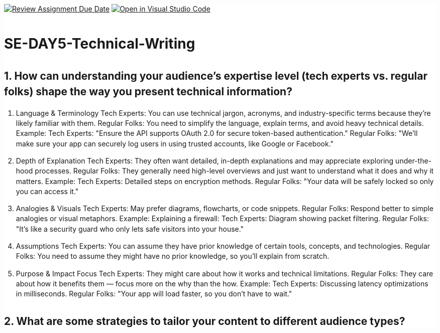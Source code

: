 [![Review Assignment Due Date](https://classroom.github.com/assets/deadline-readme-button-22041afd0340ce965d47ae6ef1cefeee28c7c493a6346c4f15d667ab976d596c.svg)](https://classroom.github.com/a/zsAR-pyY)
[![Open in Visual Studio Code](https://classroom.github.com/assets/open-in-vscode-2e0aaae1b6195c2367325f4f02e2d04e9abb55f0b24a779b69b11b9e10269abc.svg)](https://classroom.github.com/online_ide?assignment_repo_id=18507454&assignment_repo_type=AssignmentRepo)
# SE-DAY5-Technical-Writing
## 1. How can understanding your audience’s expertise level (tech experts vs. regular folks) shape the way you present technical information?

1. Language & Terminology
Tech Experts: You can use technical jargon, acronyms, and industry-specific terms because they’re likely familiar with them.
Regular Folks: You need to simplify the language, explain terms, and avoid heavy technical details.
Example:
Tech Experts: "Ensure the API supports OAuth 2.0 for secure token-based authentication."
Regular Folks: "We’ll make sure your app can securely log users in using trusted accounts, like Google or Facebook."

2. Depth of Explanation
Tech Experts: They often want detailed, in-depth explanations and may appreciate exploring under-the-hood processes.
Regular Folks: They generally need high-level overviews and just want to understand what it does and why it matters.
Example:
Tech Experts: Detailed steps on encryption methods.
Regular Folks: "Your data will be safely locked so only you can access it."

3. Analogies & Visuals
Tech Experts: May prefer diagrams, flowcharts, or code snippets.
Regular Folks: Respond better to simple analogies or visual metaphors.
Example:
Explaining a firewall:
Tech Experts: Diagram showing packet filtering.
Regular Folks: "It’s like a security guard who only lets safe visitors into your house."

4. Assumptions
Tech Experts: You can assume they have prior knowledge of certain tools, concepts, and technologies.
Regular Folks: You need to assume they might have no prior knowledge, so you’ll explain from scratch.
5. Purpose & Impact Focus
Tech Experts: They might care about how it works and technical limitations.
Regular Folks: They care about how it benefits them — focus more on the why than the how.
Example:
Tech Experts: Discussing latency optimizations in milliseconds.
Regular Folks: "Your app will load faster, so you don’t have to wait."


## 2. What are some strategies to tailor your content to different audience types?

